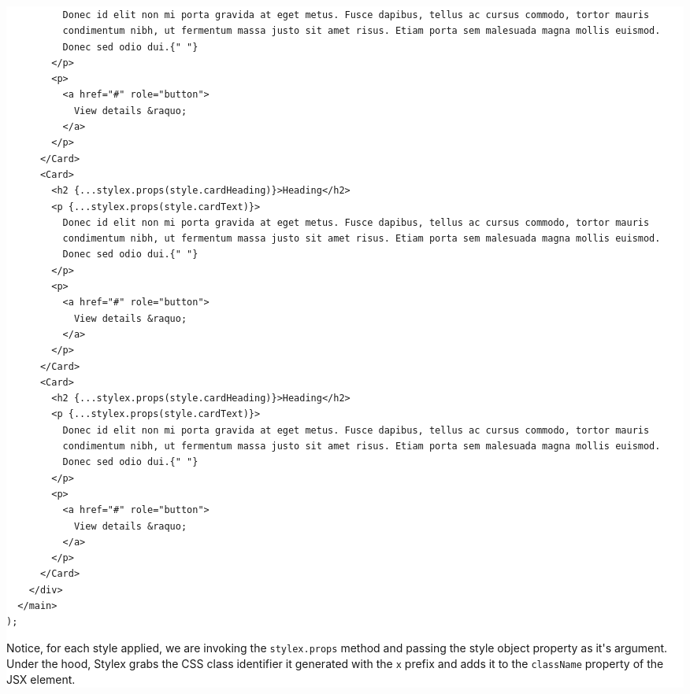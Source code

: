 ```tsx
          Donec id elit non mi porta gravida at eget metus. Fusce dapibus, tellus ac cursus commodo, tortor mauris
          condimentum nibh, ut fermentum massa justo sit amet risus. Etiam porta sem malesuada magna mollis euismod.
          Donec sed odio dui.{" "}
        </p>
        <p>
          <a href="#" role="button">
            View details &raquo;
          </a>
        </p>
      </Card>
      <Card>
        <h2 {...stylex.props(style.cardHeading)}>Heading</h2>
        <p {...stylex.props(style.cardText)}>
          Donec id elit non mi porta gravida at eget metus. Fusce dapibus, tellus ac cursus commodo, tortor mauris
          condimentum nibh, ut fermentum massa justo sit amet risus. Etiam porta sem malesuada magna mollis euismod.
          Donec sed odio dui.{" "}
        </p>
        <p>
          <a href="#" role="button">
            View details &raquo;
          </a>
        </p>
      </Card>
      <Card>
        <h2 {...stylex.props(style.cardHeading)}>Heading</h2>
        <p {...stylex.props(style.cardText)}>
          Donec id elit non mi porta gravida at eget metus. Fusce dapibus, tellus ac cursus commodo, tortor mauris
          condimentum nibh, ut fermentum massa justo sit amet risus. Etiam porta sem malesuada magna mollis euismod.
          Donec sed odio dui.{" "}
        </p>
        <p>
          <a href="#" role="button">
            View details &raquo;
          </a>
        </p>
      </Card>
    </div>
  </main>
);
```

Notice, for each style applied, we are invoking the `stylex.props` method and passing the style object property as it's argument. Under the hood, Stylex grabs the CSS class identifier it generated with the `x` prefix and adds it to the `className` property of the JSX element.

